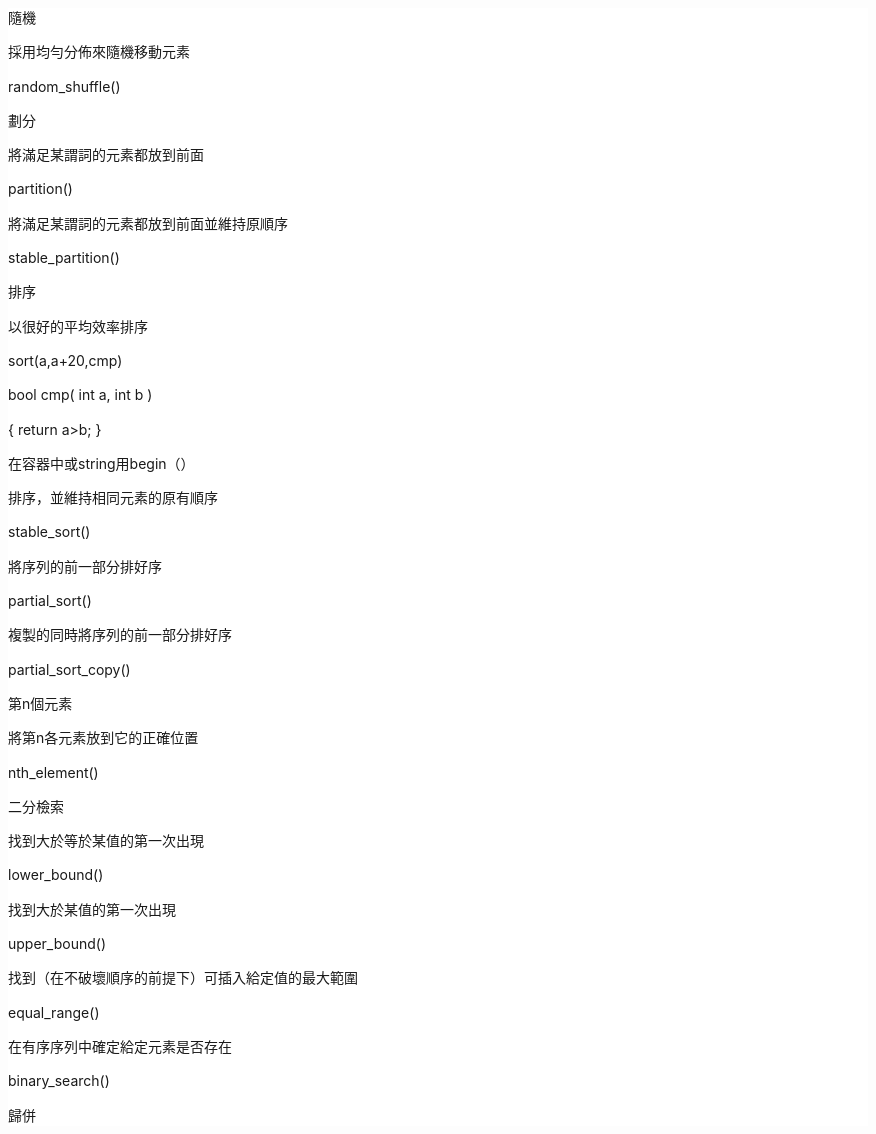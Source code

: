 隨機

採用均勻分佈來隨機移動元素

random_shuffle()

劃分

將滿足某謂詞的元素都放到前面

partition()

將滿足某謂詞的元素都放到前面並維持原順序

stable_partition()

排序

以很好的平均效率排序

sort(a,a+20,cmp)

bool cmp( int a, int b )

{ return a>b; }

在容器中或string用begin（）

排序，並維持相同元素的原有順序

stable_sort()

將序列的前一部分排好序

partial_sort()

複製的同時將序列的前一部分排好序

partial_sort_copy()

第n個元素

將第n各元素放到它的正確位置

nth_element()

二分檢索

找到大於等於某值的第一次出現

lower_bound()

找到大於某值的第一次出現

upper_bound()

找到（在不破壞順序的前提下）可插入給定值的最大範圍

equal_range()

在有序序列中確定給定元素是否存在

binary_search()

歸併
